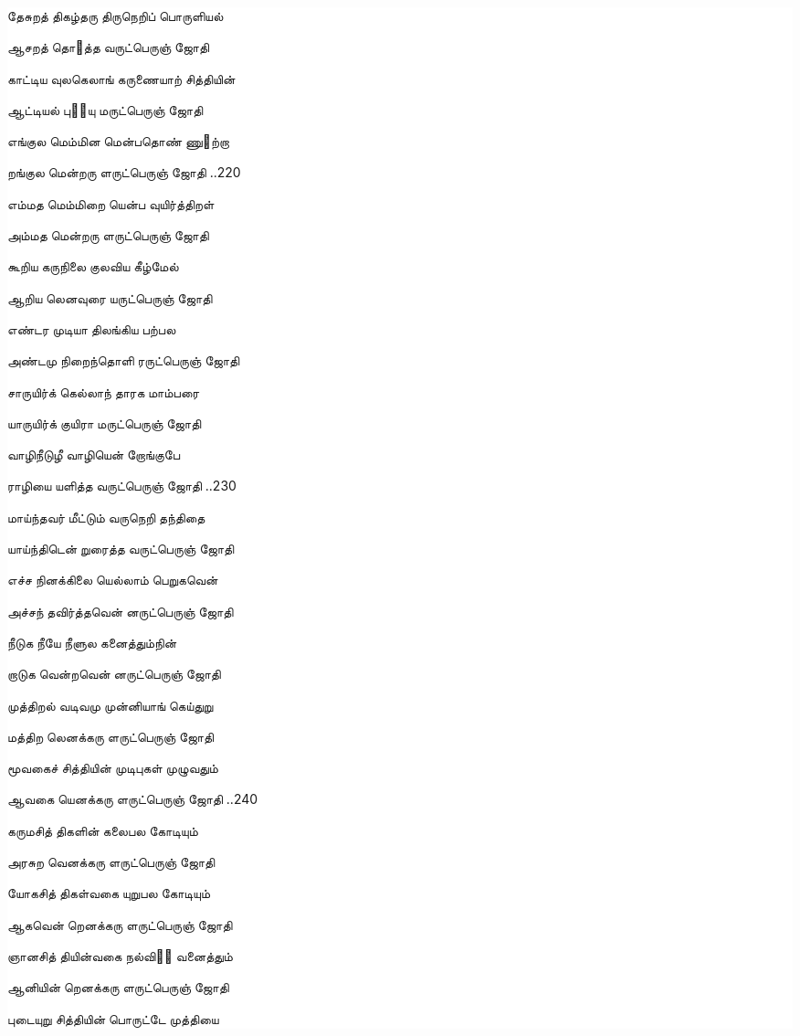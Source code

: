 தேசுறத் திகழ்தரு திருநெறிப் பொருளியல்  

ஆசறத் தொ஢த்த வருட்பெருஞ் ஜோதி  

காட்டிய வுலகெலாங் கருணையாற் சித்தியின்  

ஆட்டியல் பு஡஢யு மருட்பெருஞ் ஜோதி  

எங்குல மெம்மின மென்பதொண் ணு஦ற்றா  

றங்குல மென்றரு ளருட்பெருஞ் ஜோதி ..220  

எம்மத மெம்மிறை யென்ப வுயிர்த்திறள்  

அம்மத மென்றரு ளருட்பெருஞ் ஜோதி  

கூறிய கருநிலை குலவிய கீழ்மேல்  

ஆறிய லெனவுரை யருட்பெருஞ் ஜோதி  

எண்டர முடியா திலங்கிய பற்பல  

அண்டமு நிறைந்தொளி ரருட்பெருஞ் ஜோதி  

சாருயிர்க் கெல்லாந் தாரக மாம்பரை  

யாருயிர்க் குயிரா மருட்பெருஞ் ஜோதி  

வாழிநீடுழீ வாழியென் றோங்குபே  

ராழியை யளித்த வருட்பெருஞ் ஜோதி ..230  

மாய்ந்தவர் மீட்டும் வருநெறி தந்திதை  

யாய்ந்திடென் றுரைத்த வருட்பெருஞ் ஜோதி  

எச்ச நினக்கிலை யெல்லாம் பெறுகவென்  

அச்சந் தவிர்த்தவென் னருட்பெருஞ் ஜோதி  

நீடுக நீயே நீளுல கனைத்தும்நின்  

றாடுக வென்றவென் னருட்பெருஞ் ஜோதி  

முத்திறல் வடிவமு முன்னியாங் கெய்துறு  

மத்திற லெனக்கரு ளருட்பெருஞ் ஜோதி  

மூவகைச் சித்தியின் முடிபுகள் முழுவதும்  

ஆவகை யெனக்கரு ளருட்பெருஞ் ஜோதி ..240  

கருமசித் திகளின் கலைபல கோடியும்  

அரசுற வெனக்கரு ளருட்பெருஞ் ஜோதி  

யோகசித் திகள்வகை யுறுபல கோடியும்  

ஆகவென் றெனக்கரு ளருட்பெருஞ் ஜோதி  

ஞானசித் தியின்வகை நல்வி஡஢ வனைத்தும்  

ஆனியின் றெனக்கரு ளருட்பெருஞ் ஜோதி  

புடையுறு சித்தியின் பொருட்டே முத்தியை  
